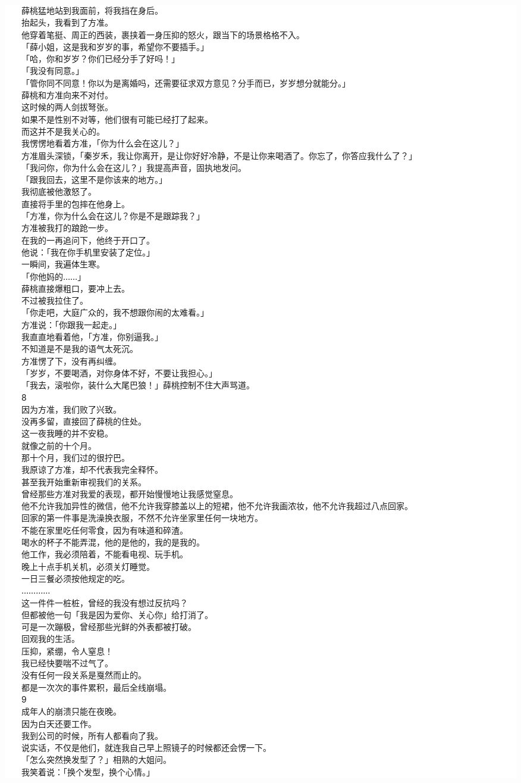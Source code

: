 &emsp;&emsp;薛桃猛地站到我面前，将我挡在身后。  
&emsp;&emsp;抬起头，我看到了方准。  
&emsp;&emsp;他穿着笔挺、周正的西装，裹挟着一身压抑的怒火，跟当下的场景格格不入。  
&emsp;&emsp;「薛小姐，这是我和岁岁的事，希望你不要插手。」  
&emsp;&emsp;「哈，你和岁岁？你们已经分手了好吗！」  
&emsp;&emsp;「我没有同意。」  
&emsp;&emsp;「管你同不同意！你以为是离婚吗，还需要征求双方意见？分手而已，岁岁想分就能分。」  
&emsp;&emsp;薛桃和方准向来不对付。  
&emsp;&emsp;这时候的两人剑拔弩张。  
&emsp;&emsp;如果不是性别不对等，他们很有可能已经打了起来。  
&emsp;&emsp;而这并不是我关心的。  
&emsp;&emsp;我愣愣地看着方准，「你为什么会在这儿？」  
&emsp;&emsp;方准眉头深锁，「秦岁禾，我让你离开，是让你好好冷静，不是让你来喝酒了。你忘了，你答应我什么了？」  
&emsp;&emsp;「我问你，你为什么会在这儿？」我提高声音，固执地发问。  
&emsp;&emsp;「跟我回去，这里不是你该来的地方。」  
&emsp;&emsp;我彻底被他激怒了。  
&emsp;&emsp;直接将手里的包摔在他身上。  
&emsp;&emsp;「方准，你为什么会在这儿？你是不是跟踪我？」  
&emsp;&emsp;方准被我打的踉跄一步。  
&emsp;&emsp;在我的一再追问下，他终于开口了。  
&emsp;&emsp;他说：「我在你手机里安装了定位。」  
&emsp;&emsp;一瞬间，我遍体生寒。  
&emsp;&emsp;「你他妈的……」  
&emsp;&emsp;薛桃直接爆粗口，要冲上去。  
&emsp;&emsp;不过被我拉住了。  
&emsp;&emsp;「你走吧，大庭广众的，我不想跟你闹的太难看。」  
&emsp;&emsp;方准说：「你跟我一起走。」  
&emsp;&emsp;我直直地看着他，「方准，你别逼我。」  
&emsp;&emsp;不知道是不是我的语气太死沉。  
&emsp;&emsp;方准愣了下，没有再纠缠。  
&emsp;&emsp;「岁岁，不要喝酒，对你身体不好，不要让我担心。」  
&emsp;&emsp;「我去，滚啦你，装什么大尾巴狼！」薛桃控制不住大声骂道。  
&emsp;&emsp;8  
&emsp;&emsp;因为方准，我们败了兴致。  
&emsp;&emsp;没再多留，直接回了薛桃的住处。  
&emsp;&emsp;这一夜我睡的并不安稳。  
&emsp;&emsp;就像之前的十个月。  
&emsp;&emsp;那十个月，我们过的很拧巴。  
&emsp;&emsp;我原谅了方准，却不代表我完全释怀。  
&emsp;&emsp;甚至我开始重新审视我们的关系。  
&emsp;&emsp;曾经那些方准对我爱的表现，都开始慢慢地让我感觉窒息。  
&emsp;&emsp;他不允许我加异性的微信，他不允许我穿膝盖以上的短裙，他不允许我画浓妆，他不允许我超过八点回家。  
&emsp;&emsp;回家的第一件事是洗澡换衣服，不然不允许坐家里任何一块地方。  
&emsp;&emsp;不能在家里吃任何零食，因为有味道和碎渣。  
&emsp;&emsp;喝水的杯子不能弄混，他的是他的，我的是我的。  
&emsp;&emsp;他工作，我必须陪着，不能看电视、玩手机。  
&emsp;&emsp;晚上十点手机关机，必须关灯睡觉。  
&emsp;&emsp;一日三餐必须按他规定的吃。  
&emsp;&emsp;…………  
&emsp;&emsp;这一件件一桩桩，曾经的我没有想过反抗吗？  
&emsp;&emsp;但都被他一句「我是因为爱你、关心你」给打消了。  
&emsp;&emsp;可是一次蹦极，曾经那些光鲜的外表都被打破。  
&emsp;&emsp;回观我的生活。  
&emsp;&emsp;压抑，紧绷，令人窒息！  
&emsp;&emsp;我已经快要喘不过气了。  
&emsp;&emsp;没有任何一段关系是戛然而止的。  
&emsp;&emsp;都是一次次的事件累积，最后全线崩塌。  
&emsp;&emsp;9  
&emsp;&emsp;成年人的崩溃只能在夜晚。  
&emsp;&emsp;因为白天还要工作。  
&emsp;&emsp;我到公司的时候，所有人都看向了我。  
&emsp;&emsp;说实话，不仅是他们，就连我自己早上照镜子的时候都还会愣一下。  
&emsp;&emsp;「怎么突然换发型了？」相熟的大姐问。  
&emsp;&emsp;我笑着说：「换个发型，换个心情。」  